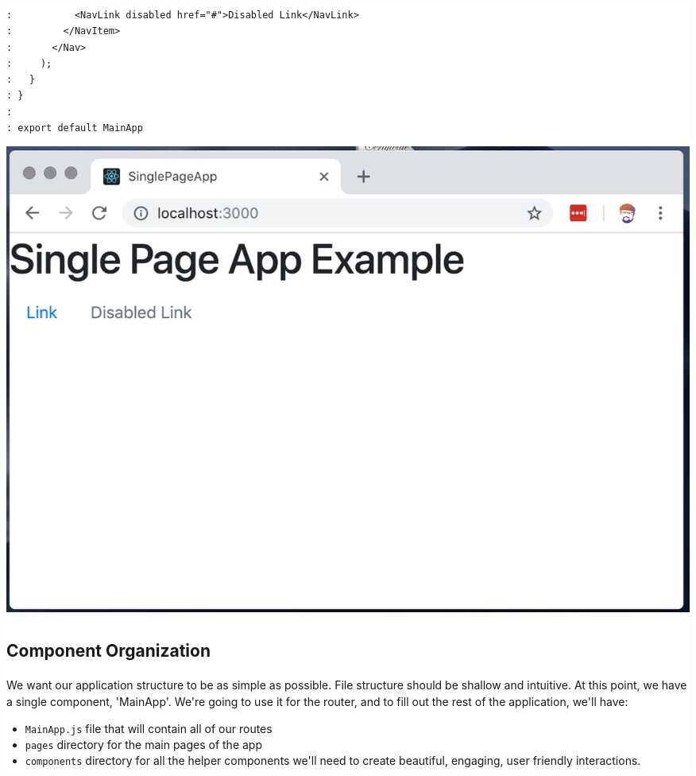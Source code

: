 ```result
:           <NavLink disabled href="#">Disabled Link</NavLink>
:         </NavItem>
:       </Nav>
:     );
:   }
: }
:
: export default MainApp
```

![reactstrap nav](../assets/react-strap-nav.png)

## Component Organization

We want our application structure to be as simple as possible.  File structure should be shallow and intuitive.  At this point, we have a single component, 'MainApp'.  We're going to use it for the router, and to fill out the rest of the application, we'll have:

* ```MainApp.js``` file that will contain all of our routes
* ```pages``` directory for the main pages of the app
* ```components``` directory for all the helper components we'll need to create beautiful, engaging, user friendly interactions.
